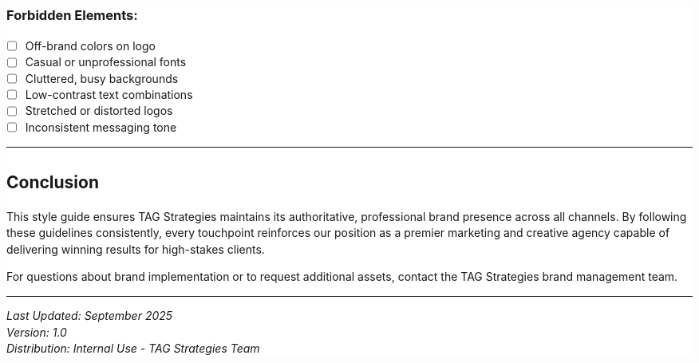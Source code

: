 ### Forbidden Elements:
- [ ] Off-brand colors on logo
- [ ] Casual or unprofessional fonts
- [ ] Cluttered, busy backgrounds
- [ ] Low-contrast text combinations
- [ ] Stretched or distorted logos
- [ ] Inconsistent messaging tone

---

## Conclusion

This style guide ensures TAG Strategies maintains its authoritative, professional brand presence across all channels. By following these guidelines consistently, every touchpoint reinforces our position as a premier marketing and creative agency capable of delivering winning results for high-stakes clients.

For questions about brand implementation or to request additional assets, contact the TAG Strategies brand management team.

---

*Last Updated: September 2025*  
*Version: 1.0*  
*Distribution: Internal Use - TAG Strategies Team*
